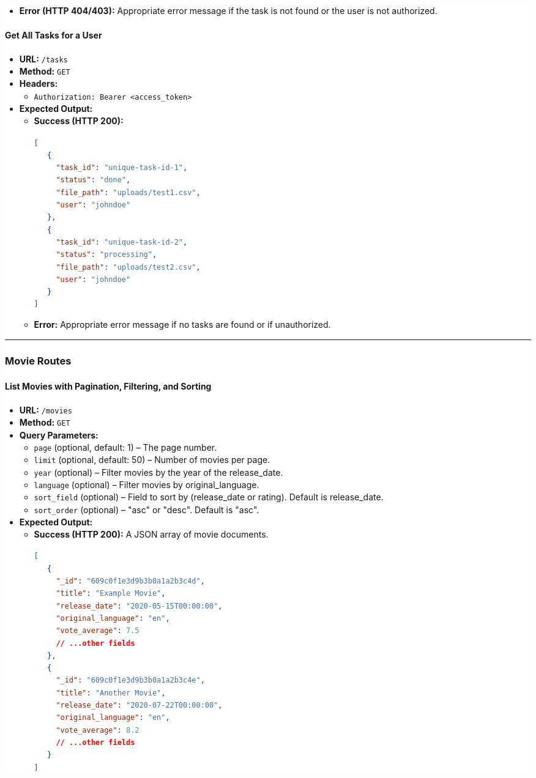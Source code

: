   - **Error (HTTP 404/403):** Appropriate error message if the task is not found or the user is not authorized.

#### **Get All Tasks for a User**
- **URL:** `/tasks`
- **Method:** `GET`
- **Headers:**
  - `Authorization: Bearer <access_token>`
- **Expected Output:**
  - **Success (HTTP 200):**
     ```json
     [
        {
          "task_id": "unique-task-id-1",
          "status": "done",
          "file_path": "uploads/test1.csv",
          "user": "johndoe"
        },
        {
          "task_id": "unique-task-id-2",
          "status": "processing",
          "file_path": "uploads/test2.csv",
          "user": "johndoe"
        }
     ]
     ```
  - **Error:** Appropriate error message if no tasks are found or if unauthorized.

---

### Movie Routes

#### **List Movies with Pagination, Filtering, and Sorting**
- **URL:** `/movies`
- **Method:** `GET`
- **Query Parameters:**
  - `page` (optional, default: 1) – The page number.
  - `limit` (optional, default: 50) – Number of movies per page.
  - `year` (optional) – Filter movies by the year of the release_date.
  - `language` (optional) – Filter movies by original_language.
  - `sort_field` (optional) – Field to sort by (release_date or rating). Default is release_date.
  - `sort_order` (optional) – "asc" or "desc". Default is "asc".
- **Expected Output:**
  - **Success (HTTP 200):** A JSON array of movie documents.
     ```json
     [
        {
          "_id": "609c0f1e3d9b3b0a1a2b3c4d",
          "title": "Example Movie",
          "release_date": "2020-05-15T00:00:00",
          "original_language": "en",
          "vote_average": 7.5
          // ...other fields
        },
        {
          "_id": "609c0f1e3d9b3b0a1a2b3c4e",
          "title": "Another Movie",
          "release_date": "2020-07-22T00:00:00",
          "original_language": "en",
          "vote_average": 8.2
          // ...other fields
        }
     ]